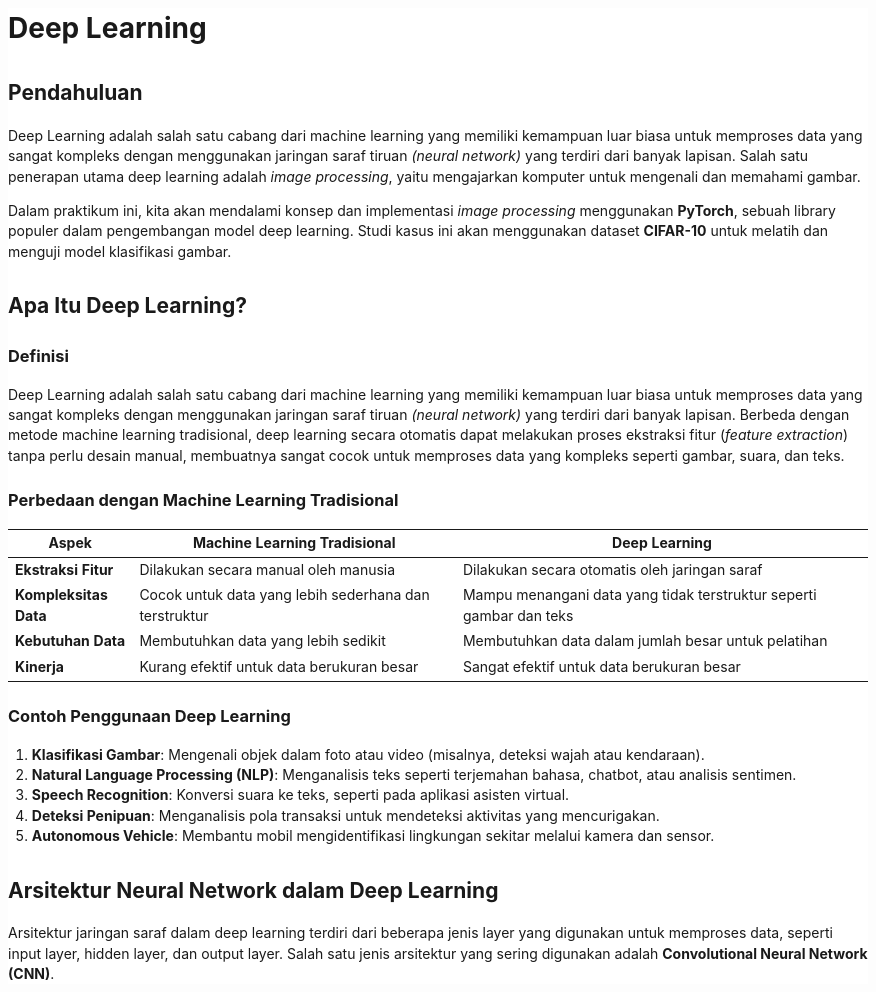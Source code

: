 # Deep Learning

## Pendahuluan
Deep Learning adalah salah satu cabang dari machine learning yang memiliki kemampuan luar biasa untuk memproses data yang sangat kompleks dengan menggunakan jaringan saraf tiruan *(neural network)* yang terdiri dari banyak lapisan. Salah satu penerapan utama deep learning adalah *image processing*, yaitu mengajarkan komputer untuk mengenali dan memahami gambar.

Dalam praktikum ini, kita akan mendalami konsep dan implementasi *image processing* menggunakan **PyTorch**, sebuah library populer dalam pengembangan model deep learning. Studi kasus ini akan menggunakan dataset **CIFAR-10** untuk melatih dan menguji model klasifikasi gambar.

## Apa Itu Deep Learning?

### Definisi
Deep Learning adalah salah satu cabang dari machine learning yang memiliki kemampuan luar biasa untuk memproses data yang sangat kompleks dengan menggunakan jaringan saraf tiruan *(neural network)* yang terdiri dari banyak lapisan. Berbeda dengan metode machine learning tradisional, deep learning secara otomatis dapat melakukan proses ekstraksi fitur (*feature extraction*) tanpa perlu desain manual, membuatnya sangat cocok untuk memproses data yang kompleks seperti gambar, suara, dan teks.

### Perbedaan dengan Machine Learning Tradisional
| **Aspek**              | **Machine Learning Tradisional**                               | **Deep Learning**                               |
|-------------------------|---------------------------------------------------------------|------------------------------------------------|
| **Ekstraksi Fitur**    | Dilakukan secara manual oleh manusia                           | Dilakukan secara otomatis oleh jaringan saraf  |
| **Kompleksitas Data**  | Cocok untuk data yang lebih sederhana dan terstruktur          | Mampu menangani data yang tidak terstruktur seperti gambar dan teks |
| **Kebutuhan Data**     | Membutuhkan data yang lebih sedikit                            | Membutuhkan data dalam jumlah besar untuk pelatihan |
| **Kinerja**            | Kurang efektif untuk data berukuran besar                     | Sangat efektif untuk data berukuran besar      |

### Contoh Penggunaan Deep Learning
1. **Klasifikasi Gambar**: Mengenali objek dalam foto atau video (misalnya, deteksi wajah atau kendaraan).
2. **Natural Language Processing (NLP)**: Menganalisis teks seperti terjemahan bahasa, chatbot, atau analisis sentimen.
3. **Speech Recognition**: Konversi suara ke teks, seperti pada aplikasi asisten virtual.
4. **Deteksi Penipuan**: Menganalisis pola transaksi untuk mendeteksi aktivitas yang mencurigakan.
5. **Autonomous Vehicle**: Membantu mobil mengidentifikasi lingkungan sekitar melalui kamera dan sensor.

## Arsitektur Neural Network dalam Deep Learning

Arsitektur jaringan saraf dalam deep learning terdiri dari beberapa jenis layer yang digunakan untuk memproses data, seperti input layer, hidden layer, dan output layer. Salah satu jenis arsitektur yang sering digunakan adalah **Convolutional Neural Network (CNN)**.
